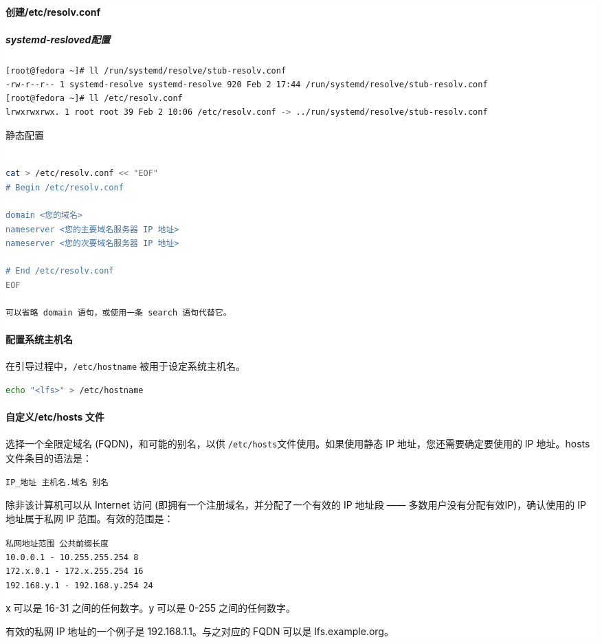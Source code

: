 #### 创建/etc/resolv.conf

##### systemd-resloved配置

```bash
[root@fedora ~]# ll /run/systemd/resolve/stub-resolv.conf
-rw-r--r-- 1 systemd-resolve systemd-resolve 920 Feb 2 17:44 /run/systemd/resolve/stub-resolv.conf
[root@fedora ~]# ll /etc/resolv.conf
lrwxrwxrwx. 1 root root 39 Feb 2 10:06 /etc/resolv.conf -> ../run/systemd/resolve/stub-resolv.conf

```

静态配置

```bash

cat > /etc/resolv.conf << "EOF"
# Begin /etc/resolv.conf

domain <您的域名>
nameserver <您的主要域名服务器 IP 地址>
nameserver <您的次要域名服务器 IP 地址>

# End /etc/resolv.conf
EOF

可以省略 domain 语句，或使用一条 search 语句代替它。
```

#### 配置系统主机名

在引导过程中，`/etc/hostname` 被用于设定系统主机名。 

```bash
echo "<lfs>" > /etc/hostname
```

#### 自定义/etc/hosts 文件

选择一个全限定域名 (FQDN)，和可能的别名，以供 `/etc/hosts`文件使用。如果使用静态 IP 地址，您还需要确定要使用的 IP 地址。hosts 文件条目的语法是： 

```
IP_地址 主机名.域名 别名
```

除非该计算机可以从 Internet 访问 (即拥有一个注册域名，并分配了一个有效的 IP 地址段 —— 多数用户没有分配有效IP)，确认使用的 IP 地址属于私网 IP 范围。有效的范围是： 

```
私网地址范围 公共前缀长度
10.0.0.1 - 10.255.255.254 8
172.x.0.1 - 172.x.255.254 16
192.168.y.1 - 192.168.y.254 24
```

 x 可以是 16-31 之间的任何数字。y 可以是 0-255 之间的任何数字。 

有效的私网 IP 地址的一个例子是 192.168.1.1。与之对应的 FQDN 可以是 lfs.example.org。 
